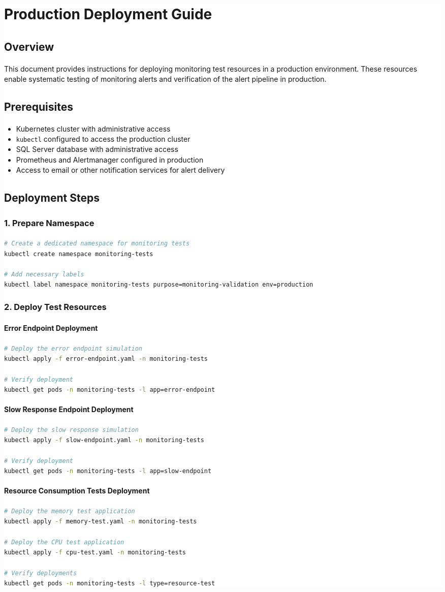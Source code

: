 # Production Deployment Guide

## Overview
This document provides instructions for deploying monitoring test resources in a production environment. These resources enable systematic testing of monitoring alerts and verification of the alert pipeline in production.

## Prerequisites
- Kubernetes cluster with administrative access
- `kubectl` configured to access the production cluster
- SQL Server database with administrative access
- Prometheus and Alertmanager configured in production
- Access to email or other notification services for alert delivery

## Deployment Steps

### 1. Prepare Namespace
```bash
# Create a dedicated namespace for monitoring tests
kubectl create namespace monitoring-tests

# Add necessary labels
kubectl label namespace monitoring-tests purpose=monitoring-validation env=production
```

### 2. Deploy Test Resources

#### Error Endpoint Deployment
```bash
# Deploy the error endpoint simulation
kubectl apply -f error-endpoint.yaml -n monitoring-tests

# Verify deployment
kubectl get pods -n monitoring-tests -l app=error-endpoint
```

#### Slow Response Endpoint Deployment
```bash
# Deploy the slow response simulation
kubectl apply -f slow-endpoint.yaml -n monitoring-tests

# Verify deployment
kubectl get pods -n monitoring-tests -l app=slow-endpoint
```

#### Resource Consumption Tests Deployment
```bash
# Deploy the memory test application
kubectl apply -f memory-test.yaml -n monitoring-tests

# Deploy the CPU test application
kubectl apply -f cpu-test.yaml -n monitoring-tests

# Verify deployments
kubectl get pods -n monitoring-tests -l type=resource-test
```
